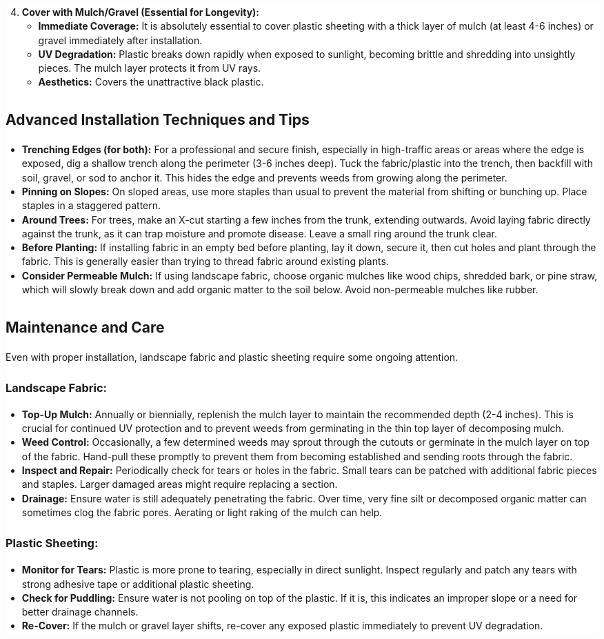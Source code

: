 4.  **Cover with Mulch/Gravel (Essential for Longevity):**
    * **Immediate Coverage:** It is absolutely essential to cover plastic sheeting with a thick layer of mulch (at least 4-6 inches) or gravel immediately after installation.
    * **UV Degradation:** Plastic breaks down rapidly when exposed to sunlight, becoming brittle and shredding into unsightly pieces. The mulch layer protects it from UV rays.
    * **Aesthetics:** Covers the unattractive black plastic.

## Advanced Installation Techniques and Tips

* **Trenching Edges (for both):** For a professional and secure finish, especially in high-traffic areas or areas where the edge is exposed, dig a shallow trench along the perimeter (3-6 inches deep). Tuck the fabric/plastic into the trench, then backfill with soil, gravel, or sod to anchor it. This hides the edge and prevents weeds from growing along the perimeter.
* **Pinning on Slopes:** On sloped areas, use more staples than usual to prevent the material from shifting or bunching up. Place staples in a staggered pattern.
* **Around Trees:** For trees, make an X-cut starting a few inches from the trunk, extending outwards. Avoid laying fabric directly against the trunk, as it can trap moisture and promote disease. Leave a small ring around the trunk clear.
* **Before Planting:** If installing fabric in an empty bed before planting, lay it down, secure it, then cut holes and plant through the fabric. This is generally easier than trying to thread fabric around existing plants.
* **Consider Permeable Mulch:** If using landscape fabric, choose organic mulches like wood chips, shredded bark, or pine straw, which will slowly break down and add organic matter to the soil below. Avoid non-permeable mulches like rubber.

## Maintenance and Care

Even with proper installation, landscape fabric and plastic sheeting require some ongoing attention.

### Landscape Fabric:

* **Top-Up Mulch:** Annually or biennially, replenish the mulch layer to maintain the recommended depth (2-4 inches). This is crucial for continued UV protection and to prevent weeds from germinating in the thin top layer of decomposing mulch.
* **Weed Control:** Occasionally, a few determined weeds may sprout through the cutouts or germinate in the mulch layer on top of the fabric. Hand-pull these promptly to prevent them from becoming established and sending roots through the fabric.
* **Inspect and Repair:** Periodically check for tears or holes in the fabric. Small tears can be patched with additional fabric pieces and staples. Larger damaged areas might require replacing a section.
* **Drainage:** Ensure water is still adequately penetrating the fabric. Over time, very fine silt or decomposed organic matter can sometimes clog the fabric pores. Aerating or light raking of the mulch can help.

### Plastic Sheeting:

* **Monitor for Tears:** Plastic is more prone to tearing, especially in direct sunlight. Inspect regularly and patch any tears with strong adhesive tape or additional plastic sheeting.
* **Check for Puddling:** Ensure water is not pooling on top of the plastic. If it is, this indicates an improper slope or a need for better drainage channels.
* **Re-Cover:** If the mulch or gravel layer shifts, re-cover any exposed plastic immediately to prevent UV degradation.
